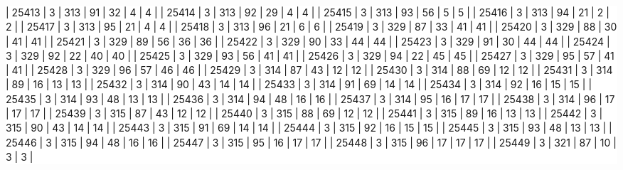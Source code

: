 | 25413 | 3          | 313              | 91                | 32         | 4         | 4         |
| 25414 | 3          | 313              | 92                | 29         | 4         | 4         |
| 25415 | 3          | 313              | 93                | 56         | 5         | 5         |
| 25416 | 3          | 313              | 94                | 21         | 2         | 2         |
| 25417 | 3          | 313              | 95                | 21         | 4         | 4         |
| 25418 | 3          | 313              | 96                | 21         | 6         | 6         |
| 25419 | 3          | 329              | 87                | 33         | 41        | 41        |
| 25420 | 3          | 329              | 88                | 30         | 41        | 41        |
| 25421 | 3          | 329              | 89                | 56         | 36        | 36        |
| 25422 | 3          | 329              | 90                | 33         | 44        | 44        |
| 25423 | 3          | 329              | 91                | 30         | 44        | 44        |
| 25424 | 3          | 329              | 92                | 22         | 40        | 40        |
| 25425 | 3          | 329              | 93                | 56         | 41        | 41        |
| 25426 | 3          | 329              | 94                | 22         | 45        | 45        |
| 25427 | 3          | 329              | 95                | 57         | 41        | 41        |
| 25428 | 3          | 329              | 96                | 57         | 46        | 46        |
| 25429 | 3          | 314              | 87                | 43         | 12        | 12        |
| 25430 | 3          | 314              | 88                | 69         | 12        | 12        |
| 25431 | 3          | 314              | 89                | 16         | 13        | 13        |
| 25432 | 3          | 314              | 90                | 43         | 14        | 14        |
| 25433 | 3          | 314              | 91                | 69         | 14        | 14        |
| 25434 | 3          | 314              | 92                | 16         | 15        | 15        |
| 25435 | 3          | 314              | 93                | 48         | 13        | 13        |
| 25436 | 3          | 314              | 94                | 48         | 16        | 16        |
| 25437 | 3          | 314              | 95                | 16         | 17        | 17        |
| 25438 | 3          | 314              | 96                | 17         | 17        | 17        |
| 25439 | 3          | 315              | 87                | 43         | 12        | 12        |
| 25440 | 3          | 315              | 88                | 69         | 12        | 12        |
| 25441 | 3          | 315              | 89                | 16         | 13        | 13        |
| 25442 | 3          | 315              | 90                | 43         | 14        | 14        |
| 25443 | 3          | 315              | 91                | 69         | 14        | 14        |
| 25444 | 3          | 315              | 92                | 16         | 15        | 15        |
| 25445 | 3          | 315              | 93                | 48         | 13        | 13        |
| 25446 | 3          | 315              | 94                | 48         | 16        | 16        |
| 25447 | 3          | 315              | 95                | 16         | 17        | 17        |
| 25448 | 3          | 315              | 96                | 17         | 17        | 17        |
| 25449 | 3          | 321              | 87                | 10         | 3         | 3         |